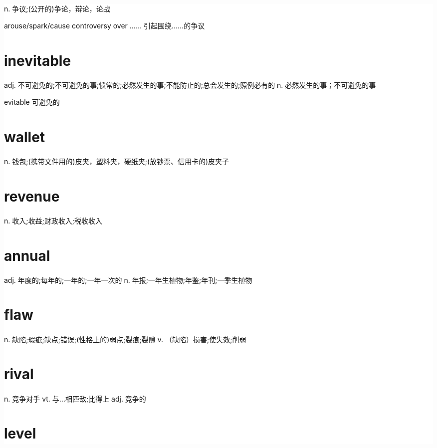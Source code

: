 n.
争议;(公开的)争论，辩论，论战

arouse/spark/cause controversy over …… 引起围绕……的争议

# inevitable

adj.
不可避免的;不可避免的事;惯常的;必然发生的事;不能防止的;总会发生的;照例必有的
n.
必然发生的事；不可避免的事

evitable 可避免的

# wallet

n.
钱包;(携带文件用的)皮夹，塑料夹，硬纸夹;(放钞票、信用卡的)皮夹子

# revenue

n.
收入;收益;财政收入;税收收入

# annual

adj.
年度的;每年的;一年的;一年一次的
n.
年报;一年生植物;年鉴;年刊;一季生植物

# flaw

n.
缺陷;瑕疵;缺点;错误;(性格上的)弱点;裂痕;裂隙
v.
（缺陷）损害;使失效;削弱

# rival

n.
竞争对手
vt.
与…相匹敌;比得上
adj.
竞争的

# level

